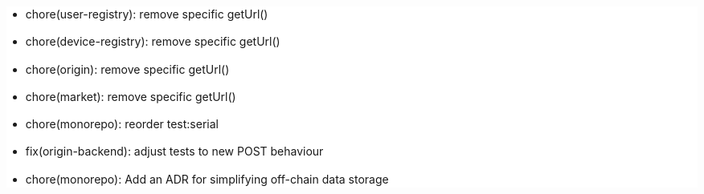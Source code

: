 * chore(user-registry): remove specific getUrl()

* chore(device-registry): remove specific getUrl()

* chore(origin): remove specific getUrl()

* chore(market): remove specific getUrl()

* chore(monorepo): reorder test:serial

* fix(origin-backend): adjust tests to new POST behaviour

* chore(monorepo): Add an ADR for simplifying off-chain data storage

